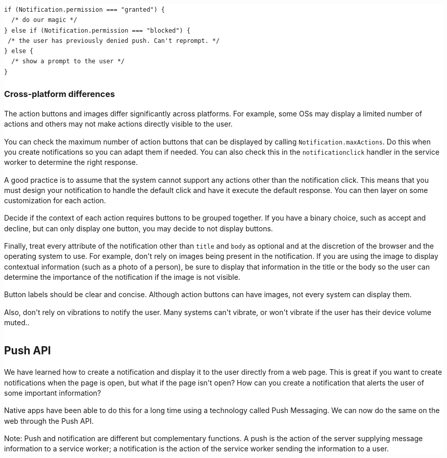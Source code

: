 ```
if (Notification.permission === "granted") { 
  /* do our magic */
} else if (Notification.permission === "blocked") {
 /* the user has previously denied push. Can't reprompt. */ 
} else {
  /* show a prompt to the user */
}
```

### Cross-platform differences

The action buttons and images differ significantly across platforms. For example, some OSs may display a limited number of actions and others may not make actions directly visible to the user.

You can check the maximum number of action buttons that can be displayed by calling `Notification.maxActions`. Do this when you create notifications so you can adapt them if needed. You can also check this in the `notificationclick` handler in the service worker to determine the right response.

A good practice is to assume that the system cannot support any actions other than the notification click. This means that you must design your notification to handle the default click and have it execute the default response. You can then layer on some customization for each action.

Decide if the context of each action requires buttons to be grouped together. If you have a binary choice, such as accept and decline, but can only display one button, you may decide to not display buttons.

Finally, treat every attribute of the notification other than `title` and `body` as optional and at the discretion of the browser and the operating system to use. For example, don't rely on images being present in the notification. If you are using the image to display contextual information (such as a photo of a person), be sure to display that information in the title or the body so the user can determine the importance of the notification if the image is not visible.

Button labels should be clear and concise. Although action buttons can have images, not every system can display them. 

Also, don't rely on vibrations to notify the user. Many systems can't vibrate, or won't vibrate if the user has their device volume muted..

<div id="pushapi"></div>


## Push API




We have learned how to create a notification and display it to the user directly from a web page. This is great if you want to create notifications when the page is open, but what if the page isn't open? How can you create a notification that alerts the user of some important information?  

Native apps have been able to do this for a long time using a technology called Push Messaging. We can now do the same on the web through the Push API.



Note: Push and notification are different but complementary functions. A push is the action of the server supplying message information to a service worker; a notification is the action of the service worker sending the information to a user.
